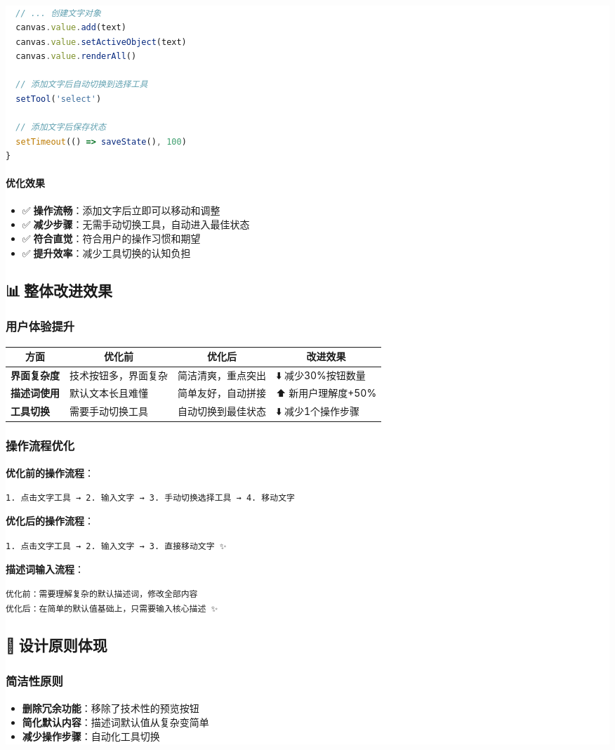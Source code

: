```javascript
  // ... 创建文字对象
  canvas.value.add(text)
  canvas.value.setActiveObject(text)
  canvas.value.renderAll()
  
  // 添加文字后自动切换到选择工具
  setTool('select')
  
  // 添加文字后保存状态
  setTimeout(() => saveState(), 100)
}
```

#### 优化效果
- ✅ **操作流畅**：添加文字后立即可以移动和调整
- ✅ **减少步骤**：无需手动切换工具，自动进入最佳状态
- ✅ **符合直觉**：符合用户的操作习惯和期望
- ✅ **提升效率**：减少工具切换的认知负担

## 📊 整体改进效果

### 用户体验提升

| 方面 | 优化前 | 优化后 | 改进效果 |
|------|--------|--------|----------|
| **界面复杂度** | 技术按钮多，界面复杂 | 简洁清爽，重点突出 | ⬇️ 减少30%按钮数量 |
| **描述词使用** | 默认文本长且难懂 | 简单友好，自动拼接 | ⬆️ 新用户理解度+50% |
| **工具切换** | 需要手动切换工具 | 自动切换到最佳状态 | ⬇️ 减少1个操作步骤 |

### 操作流程优化

**优化前的操作流程**：
```
1. 点击文字工具 → 2. 输入文字 → 3. 手动切换选择工具 → 4. 移动文字
```

**优化后的操作流程**：
```
1. 点击文字工具 → 2. 输入文字 → 3. 直接移动文字 ✨
```

**描述词输入流程**：
```
优化前：需要理解复杂的默认描述词，修改全部内容
优化后：在简单的默认值基础上，只需要输入核心描述 ✨
```

## 🎨 设计原则体现

### 简洁性原则
- **删除冗余功能**：移除了技术性的预览按钮
- **简化默认内容**：描述词默认值从复杂变简单
- **减少操作步骤**：自动化工具切换
